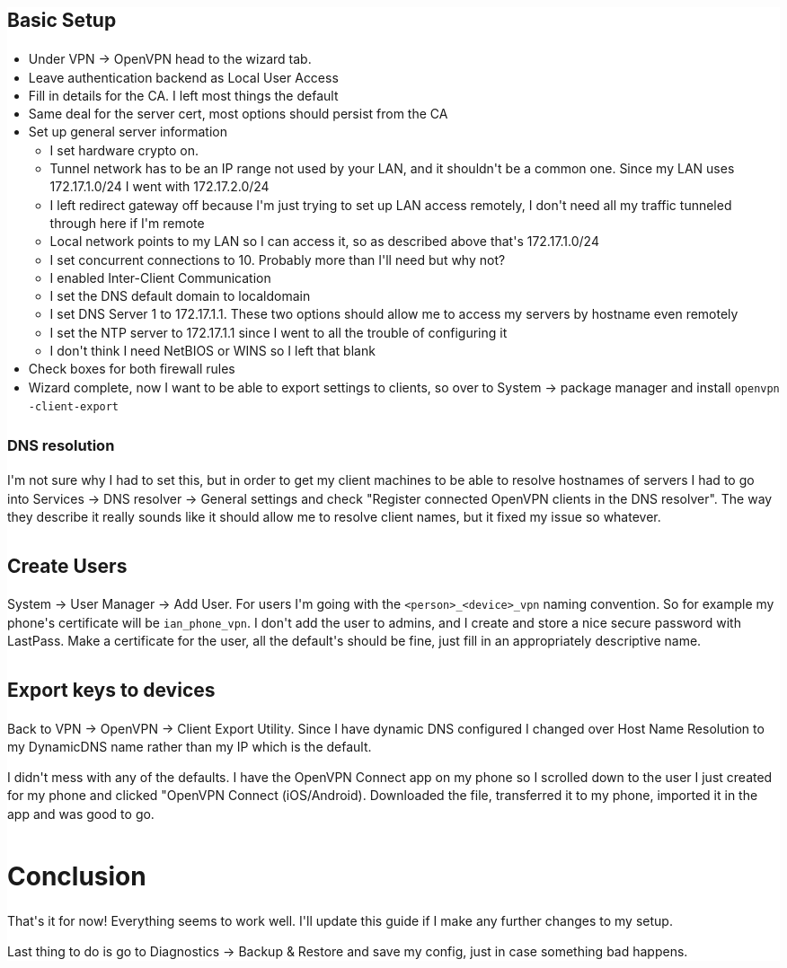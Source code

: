 ## Basic Setup

* Under VPN -> OpenVPN head to the wizard tab.
* Leave authentication backend as Local User Access
* Fill in details for the CA. I left most things the default
* Same deal for the server cert, most options should persist from the CA
* Set up general server information
  * I set hardware crypto on.
  * Tunnel network has to be an IP range not used by your LAN, and it shouldn't be a common one. Since my LAN uses 172.17.1.0/24 I went with 172.17.2.0/24
  * I left redirect gateway off because I'm just trying to set up LAN access remotely, I don't need all my traffic tunneled through here if I'm remote
  * Local network points to my LAN so I can access it, so as described above that's 172.17.1.0/24
  * I set concurrent connections to 10. Probably more than I'll need but why not?
  * I enabled Inter-Client Communication
  * I set the DNS default domain to localdomain
  * I set DNS Server 1 to 172.17.1.1. These two options should allow me to access my servers by hostname even remotely
  * I set the NTP server to 172.17.1.1 since I went to all the trouble of configuring it
  * I don't think I need NetBIOS or WINS so I left that blank
* Check boxes for both firewall rules
* Wizard complete, now I want to be able to export settings to clients, so over to System -> package manager and install ```openvpn-client-export```

### DNS resolution

I'm not sure why I had to set this, but in order to get my client machines to be able to resolve hostnames of servers I had to go into Services -> DNS resolver -> General settings and check "Register connected OpenVPN clients in the DNS resolver". The way they describe it really sounds like it should allow me to resolve client names, but it fixed my issue so whatever.

## Create Users

System -> User Manager -> Add User. For users I'm going with the ```<person>_<device>_vpn``` naming convention. So for example my phone's certificate will be ```ian_phone_vpn```. I don't add the user to admins, and I create and store a nice secure password with LastPass. Make a certificate for the user, all the default's should be fine, just fill in an appropriately descriptive name.

## Export keys to devices

Back to VPN -> OpenVPN -> Client Export Utility. Since I have dynamic DNS configured I changed over Host Name Resolution to my DynamicDNS name rather than my IP which is the default.

I didn't mess with any of the defaults. I have the OpenVPN Connect app on my phone so I scrolled down to the user I just created for my phone and clicked "OpenVPN Connect (iOS/Android). Downloaded the file, transferred it to my phone, imported it in the app and was good to go.

# Conclusion

That's it for now! Everything seems to work well. I'll update this guide if I make any further changes to my setup.

Last thing to do is go to Diagnostics -> Backup & Restore and save my config, just in case something bad happens.
